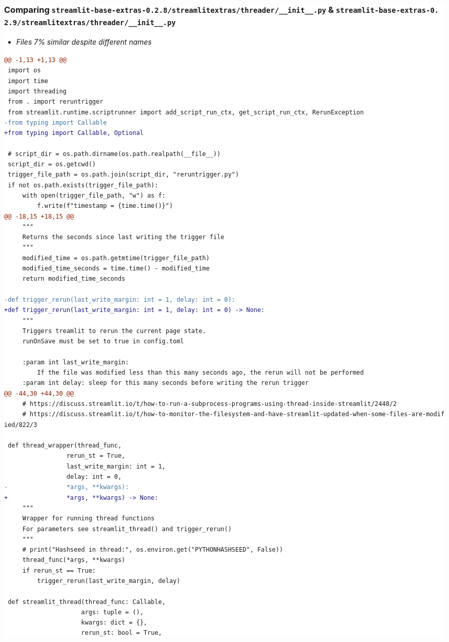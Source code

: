 ### Comparing `streamlit-base-extras-0.2.8/streamlitextras/threader/__init__.py` & `streamlit-base-extras-0.2.9/streamlitextras/threader/__init__.py`

 * *Files 7% similar despite different names*

```diff
@@ -1,13 +1,13 @@
 import os
 import time
 import threading
 from . import reruntrigger
 from streamlit.runtime.scriptrunner import add_script_run_ctx, get_script_run_ctx, RerunException
-from typing import Callable
+from typing import Callable, Optional
 
 # script_dir = os.path.dirname(os.path.realpath(__file__))
 script_dir = os.getcwd()
 trigger_file_path = os.path.join(script_dir, "reruntrigger.py")
 if not os.path.exists(trigger_file_path):
     with open(trigger_file_path, "w") as f:
         f.write(f"timestamp = {time.time()}")
@@ -18,15 +18,15 @@
     """
     Returns the seconds since last writing the trigger file
     """
     modified_time = os.path.getmtime(trigger_file_path)
     modified_time_seconds = time.time() - modified_time
     return modified_time_seconds
 
-def trigger_rerun(last_write_margin: int = 1, delay: int = 0):
+def trigger_rerun(last_write_margin: int = 1, delay: int = 0) -> None:
     """
     Triggers treamlit to rerun the current page state.
     runOnSave must be set to true in config.toml
 
     :param int last_write_margin:
         If the file was modified less than this many seconds ago, the rerun will not be performed
     :param int delay: sleep for this many seconds before writing the rerun trigger
@@ -44,30 +44,30 @@
     # https://discuss.streamlit.io/t/how-to-run-a-subprocess-programs-using-thread-inside-streamlit/2440/2
     # https://discuss.streamlit.io/t/how-to-monitor-the-filesystem-and-have-streamlit-updated-when-some-files-are-modified/822/3
 
 def thread_wrapper(thread_func,
                 rerun_st = True,
                 last_write_margin: int = 1,
                 delay: int = 0,
-                *args, **kwargs):
+                *args, **kwargs) -> None:
     """
     Wrapper for running thread functions
     For parameters see streamlit_thread() and trigger_rerun()
     """
     # print("Hashseed in thread:", os.environ.get("PYTHONHASHSEED", False))
     thread_func(*args, **kwargs)
     if rerun_st == True:
         trigger_rerun(last_write_margin, delay)
 
 def streamlit_thread(thread_func: Callable,
                     args: tuple = (),
                     kwargs: dict = {},
                     rerun_st: bool = True,
```